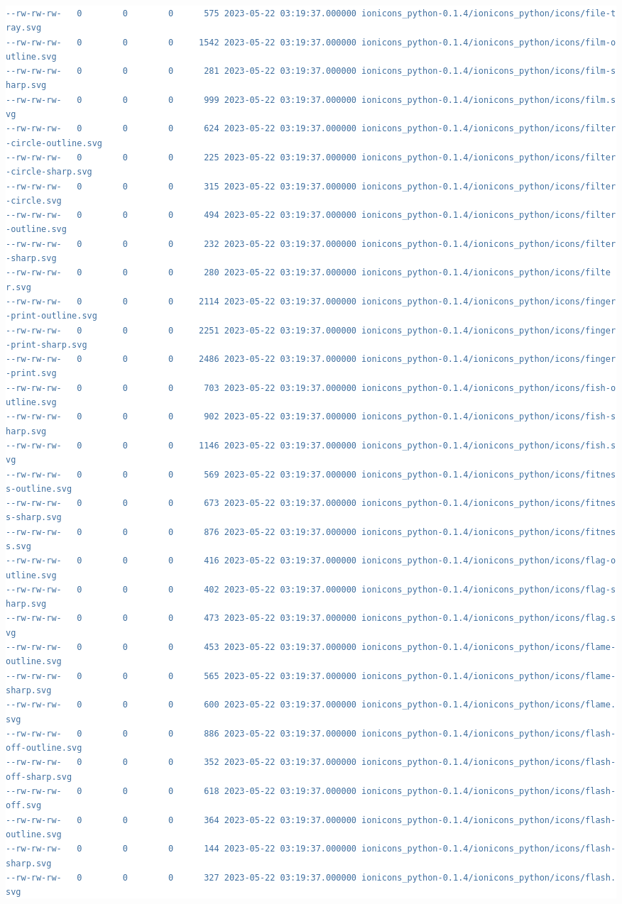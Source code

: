 ```diff
--rw-rw-rw-   0        0        0      575 2023-05-22 03:19:37.000000 ionicons_python-0.1.4/ionicons_python/icons/file-tray.svg
--rw-rw-rw-   0        0        0     1542 2023-05-22 03:19:37.000000 ionicons_python-0.1.4/ionicons_python/icons/film-outline.svg
--rw-rw-rw-   0        0        0      281 2023-05-22 03:19:37.000000 ionicons_python-0.1.4/ionicons_python/icons/film-sharp.svg
--rw-rw-rw-   0        0        0      999 2023-05-22 03:19:37.000000 ionicons_python-0.1.4/ionicons_python/icons/film.svg
--rw-rw-rw-   0        0        0      624 2023-05-22 03:19:37.000000 ionicons_python-0.1.4/ionicons_python/icons/filter-circle-outline.svg
--rw-rw-rw-   0        0        0      225 2023-05-22 03:19:37.000000 ionicons_python-0.1.4/ionicons_python/icons/filter-circle-sharp.svg
--rw-rw-rw-   0        0        0      315 2023-05-22 03:19:37.000000 ionicons_python-0.1.4/ionicons_python/icons/filter-circle.svg
--rw-rw-rw-   0        0        0      494 2023-05-22 03:19:37.000000 ionicons_python-0.1.4/ionicons_python/icons/filter-outline.svg
--rw-rw-rw-   0        0        0      232 2023-05-22 03:19:37.000000 ionicons_python-0.1.4/ionicons_python/icons/filter-sharp.svg
--rw-rw-rw-   0        0        0      280 2023-05-22 03:19:37.000000 ionicons_python-0.1.4/ionicons_python/icons/filter.svg
--rw-rw-rw-   0        0        0     2114 2023-05-22 03:19:37.000000 ionicons_python-0.1.4/ionicons_python/icons/finger-print-outline.svg
--rw-rw-rw-   0        0        0     2251 2023-05-22 03:19:37.000000 ionicons_python-0.1.4/ionicons_python/icons/finger-print-sharp.svg
--rw-rw-rw-   0        0        0     2486 2023-05-22 03:19:37.000000 ionicons_python-0.1.4/ionicons_python/icons/finger-print.svg
--rw-rw-rw-   0        0        0      703 2023-05-22 03:19:37.000000 ionicons_python-0.1.4/ionicons_python/icons/fish-outline.svg
--rw-rw-rw-   0        0        0      902 2023-05-22 03:19:37.000000 ionicons_python-0.1.4/ionicons_python/icons/fish-sharp.svg
--rw-rw-rw-   0        0        0     1146 2023-05-22 03:19:37.000000 ionicons_python-0.1.4/ionicons_python/icons/fish.svg
--rw-rw-rw-   0        0        0      569 2023-05-22 03:19:37.000000 ionicons_python-0.1.4/ionicons_python/icons/fitness-outline.svg
--rw-rw-rw-   0        0        0      673 2023-05-22 03:19:37.000000 ionicons_python-0.1.4/ionicons_python/icons/fitness-sharp.svg
--rw-rw-rw-   0        0        0      876 2023-05-22 03:19:37.000000 ionicons_python-0.1.4/ionicons_python/icons/fitness.svg
--rw-rw-rw-   0        0        0      416 2023-05-22 03:19:37.000000 ionicons_python-0.1.4/ionicons_python/icons/flag-outline.svg
--rw-rw-rw-   0        0        0      402 2023-05-22 03:19:37.000000 ionicons_python-0.1.4/ionicons_python/icons/flag-sharp.svg
--rw-rw-rw-   0        0        0      473 2023-05-22 03:19:37.000000 ionicons_python-0.1.4/ionicons_python/icons/flag.svg
--rw-rw-rw-   0        0        0      453 2023-05-22 03:19:37.000000 ionicons_python-0.1.4/ionicons_python/icons/flame-outline.svg
--rw-rw-rw-   0        0        0      565 2023-05-22 03:19:37.000000 ionicons_python-0.1.4/ionicons_python/icons/flame-sharp.svg
--rw-rw-rw-   0        0        0      600 2023-05-22 03:19:37.000000 ionicons_python-0.1.4/ionicons_python/icons/flame.svg
--rw-rw-rw-   0        0        0      886 2023-05-22 03:19:37.000000 ionicons_python-0.1.4/ionicons_python/icons/flash-off-outline.svg
--rw-rw-rw-   0        0        0      352 2023-05-22 03:19:37.000000 ionicons_python-0.1.4/ionicons_python/icons/flash-off-sharp.svg
--rw-rw-rw-   0        0        0      618 2023-05-22 03:19:37.000000 ionicons_python-0.1.4/ionicons_python/icons/flash-off.svg
--rw-rw-rw-   0        0        0      364 2023-05-22 03:19:37.000000 ionicons_python-0.1.4/ionicons_python/icons/flash-outline.svg
--rw-rw-rw-   0        0        0      144 2023-05-22 03:19:37.000000 ionicons_python-0.1.4/ionicons_python/icons/flash-sharp.svg
--rw-rw-rw-   0        0        0      327 2023-05-22 03:19:37.000000 ionicons_python-0.1.4/ionicons_python/icons/flash.svg
```